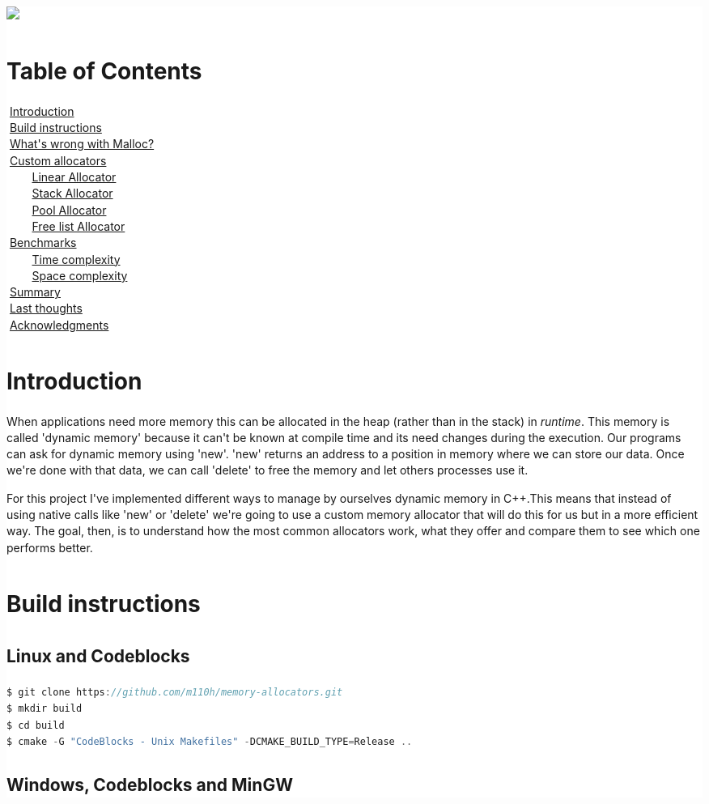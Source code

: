 <a href='http://www.recurse.com' title='Made with love at the Recurse Center'><img src='https://cloud.githubusercontent.com/assets/2883345/11325206/336ea5f4-9150-11e5-9e90-d86ad31993d8.png' height='20px'/></a>

# Table of Contents
&nbsp;[Introduction](https://github.com/mtrebi/memory-allocators#introduction)  <br/> 
&nbsp;[Build instructions](https://github.com/mtrebi/memory-allocators#build-instructions)  <br/> 
&nbsp;[What's wrong with Malloc?](https://github.com/mtrebi/memory-allocators#whats-wrong-with-malloc)  <br/> 
&nbsp;[Custom allocators](https://github.com/mtrebi/memory-allocators#custom-allocators)  <br/> 
&nbsp;&nbsp;&nbsp;&nbsp;&nbsp;&nbsp;&nbsp;&nbsp;[Linear Allocator](https://github.com/mtrebi/memory-allocators#linear-allocator)  <br/> 
&nbsp;&nbsp;&nbsp;&nbsp;&nbsp;&nbsp;&nbsp;&nbsp;[Stack Allocator](https://github.com/mtrebi/memory-allocators#stack-allocator)  <br/> 
&nbsp;&nbsp;&nbsp;&nbsp;&nbsp;&nbsp;&nbsp;&nbsp;[Pool Allocator](https://github.com/mtrebi/memory-allocators#pool-allocator)  <br/> 
&nbsp;&nbsp;&nbsp;&nbsp;&nbsp;&nbsp;&nbsp;&nbsp;[Free list Allocator](https://github.com/mtrebi/memory-allocators#free-list-allocator)  <br/> 
&nbsp;[Benchmarks](https://github.com/mtrebi/memory-allocators#benchmarks)  <br/> 
&nbsp;&nbsp;&nbsp;&nbsp;&nbsp;&nbsp;&nbsp;&nbsp;[Time complexity](https://github.com/mtrebi/memory-allocators#time-complexity)  <br/> 
&nbsp;&nbsp;&nbsp;&nbsp;&nbsp;&nbsp;&nbsp;&nbsp;[Space complexity](https://github.com/mtrebi/memory-allocators#space-complexity)  <br/> 
&nbsp;[Summary](https://github.com/mtrebi/memory-allocators#summary)  <br/> 
&nbsp;[Last thoughts](https://github.com/mtrebi/memory-allocators#last-thoughts)  <br/> 
&nbsp;[Acknowledgments](https://github.com/mtrebi/memory-allocators#acknowledgments)  <br/> 

# Introduction
When applications need more memory this can be allocated in the heap (rather than in the stack) in _runtime_. This memory is called 'dynamic memory' because it can't be known at compile time and its need changes during the execution. Our programs can ask for dynamic memory using 'new'. 'new' returns an address to a position in memory where we can store our data. Once we're done with that data, we can call 'delete' to free the memory and let others processes use it.

For this project I've implemented different ways to manage by ourselves dynamic memory in C++.This means that instead of using native calls like 'new' or 'delete' we're going to use a custom memory allocator that will do this for us but in a more efficient way.
The goal, then, is to understand how the most common allocators work, what they offer and compare them to see which one performs better.

# Build instructions

## Linux and Codeblocks

```c
$ git clone https://github.com/m110h/memory-allocators.git
$ mkdir build
$ cd build
$ cmake -G "CodeBlocks - Unix Makefiles" -DCMAKE_BUILD_TYPE=Release ..
```
## Windows, Codeblocks and MinGW
